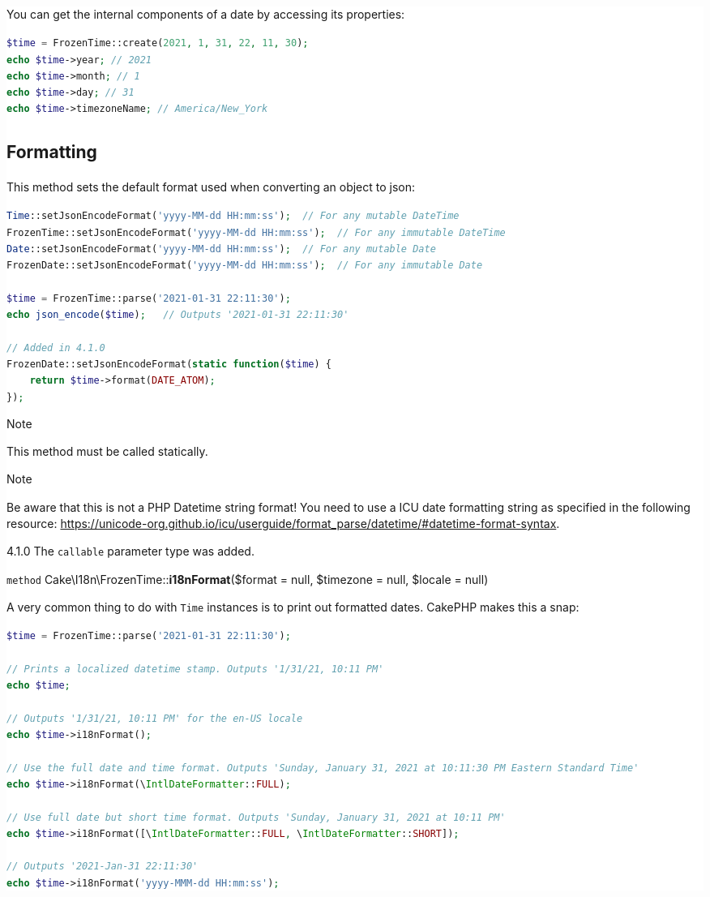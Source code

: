 You can get the internal components of a date by accessing its properties:

``` php
$time = FrozenTime::create(2021, 1, 31, 22, 11, 30);
echo $time->year; // 2021
echo $time->month; // 1
echo $time->day; // 31
echo $time->timezoneName; // America/New_York
```

## Formatting

This method sets the default format used when converting an object to json:

``` php
Time::setJsonEncodeFormat('yyyy-MM-dd HH:mm:ss');  // For any mutable DateTime
FrozenTime::setJsonEncodeFormat('yyyy-MM-dd HH:mm:ss');  // For any immutable DateTime
Date::setJsonEncodeFormat('yyyy-MM-dd HH:mm:ss');  // For any mutable Date
FrozenDate::setJsonEncodeFormat('yyyy-MM-dd HH:mm:ss');  // For any immutable Date

$time = FrozenTime::parse('2021-01-31 22:11:30');
echo json_encode($time);   // Outputs '2021-01-31 22:11:30'

// Added in 4.1.0
FrozenDate::setJsonEncodeFormat(static function($time) {
    return $time->format(DATE_ATOM);
});
```

> [!NOTE]
> This method must be called statically.

> [!NOTE]
> Be aware that this is not a PHP Datetime string format! You need to use a
> ICU date formatting string as specified in the following resource:
> <https://unicode-org.github.io/icu/userguide/format_parse/datetime/#datetime-format-syntax>.

<div class="versionchanged">

4.1.0
The `callable` parameter type was added.

</div>

`method` Cake\\I18n\\FrozenTime::**i18nFormat**($format = null, $timezone = null, $locale = null)

A very common thing to do with `Time` instances is to print out formatted
dates. CakePHP makes this a snap:

``` php
$time = FrozenTime::parse('2021-01-31 22:11:30');

// Prints a localized datetime stamp. Outputs '1/31/21, 10:11 PM'
echo $time;

// Outputs '1/31/21, 10:11 PM' for the en-US locale
echo $time->i18nFormat();

// Use the full date and time format. Outputs 'Sunday, January 31, 2021 at 10:11:30 PM Eastern Standard Time'
echo $time->i18nFormat(\IntlDateFormatter::FULL);

// Use full date but short time format. Outputs 'Sunday, January 31, 2021 at 10:11 PM'
echo $time->i18nFormat([\IntlDateFormatter::FULL, \IntlDateFormatter::SHORT]);

// Outputs '2021-Jan-31 22:11:30'
echo $time->i18nFormat('yyyy-MMM-dd HH:mm:ss');
```
